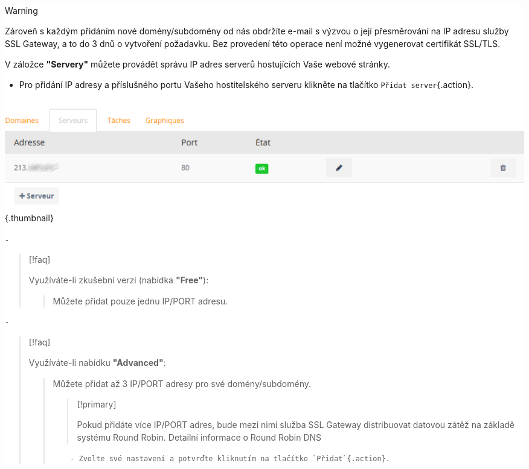 >


> [!warning]
>
> Zároveň s každým přidáním nové domény/subdomény od nás obdržíte e-mail s výzvou o její přesměrování na IP adresu služby SSL Gateway, a to do 3 dnů o vytvoření požadavku.
> Bez provedení této operace není možné vygenerovat certifikát SSL/TLS.
> 


V záložce **"Servery"** můžete provádět správu IP adres serverů hostujících Vaše webové stránky.

- Pro přidání IP adresy a příslušného portu Vašeho hostitelského serveru klikněte na tlačítko `Přidat server`{.action}.

![zalozka servery](images/13.PNG){.thumbnail}

    - 

> [!faq]
>
> Využíváte-li zkušební verzi (nabídka **"Free"**):
>> 
>> Můžete přidat pouze jednu IP/PORT adresu.
>> 
>> 
>
    - 

> [!faq]
>
> Využíváte-li nabídku **"Advanced"**:
>> 
>> Můžete přidat až 3 IP/PORT adresy pro své domény/subdomény.
>> 
>> 
>> 
>> > [!primary]
>> >
>> > Pokud přidáte více IP/PORT adres, bude mezi nimi služba SSL Gateway distribuovat datovou zátěž na základě systému Round Robin.
>> > Detailní informace o Round Robin DNS
>> > 
>> 
>>         - Zvolte své nastavení a potvrďte kliknutím na tlačítko `Přidat`{.action}.
